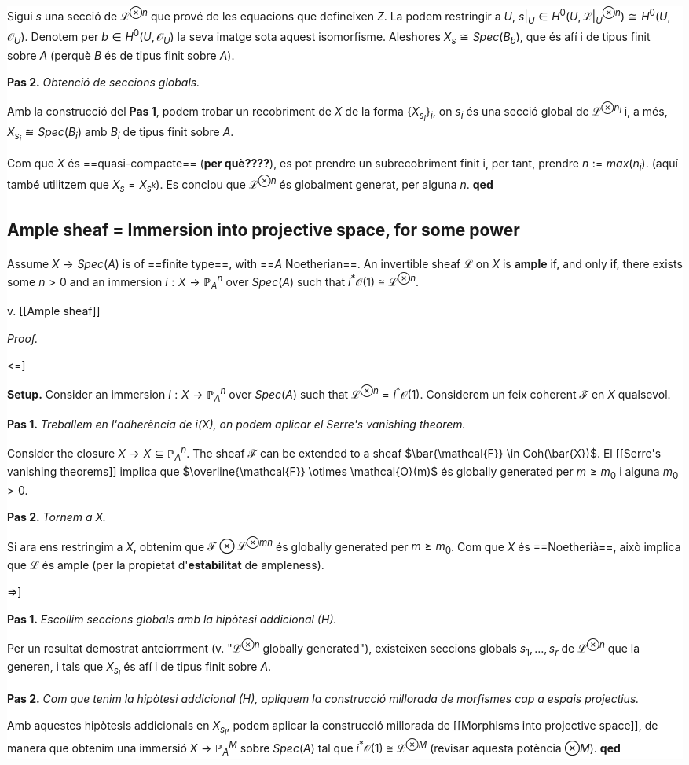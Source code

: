 Sigui $s$ una secció de $\mathcal{L}^{\otimes n}$ que prové de les equacions que defineixen $Z$. La podem restringir a $U$, $s|_U \in H^0(U, \mathcal{L}|_U^{\otimes n}) \cong H^0(U, \mathcal{O}_U)$. Denotem per $b \in H^0(U, \mathcal{O}_U)$ la seva imatge sota aquest isomorfisme. Aleshores $X_s \cong Spec(B_b)$, que és afí i de tipus finit sobre $A$ (perquè $B$ és de tipus finit sobre $A$).

**Pas 2.** *Obtenció de seccions globals.*

Amb la construcció del **Pas 1**, podem trobar un recobriment de $X$ de la forma $\{X_{s_i}\}_i$, on $s_i$ és una secció global de $\mathcal{L}^{\otimes n_i}$ i, a més, $X_{s_i} \cong Spec(B_i)$ amb $B_i$ de tipus finit sobre $A$.

Com que $X$ és ==quasi-compacte== (**per què????**), es pot prendre un subrecobriment finit i, per tant, prendre $n := max (n_i)$. (aquí també utilitzem que $X_s = X_{s^k}$). Es conclou que $\mathcal{L}^{\otimes n}$ és globalment generat, per alguna $n$. **qed**

## Ample sheaf = Immersion into projective space, for some power

Assume $X \to Spec(A)$ is of ==finite type==, with ==$A$ Noetherian==. An invertible sheaf $\mathcal{L}$ on $X$ is **ample** if, and only if, there exists some $n > 0$ and an immersion $i: X \to \mathbb{P}^n_A$ over $Spec(A)$ such that $i^* \mathcal{O}(1) \cong \mathcal{L}^{\otimes n}$.

v. [[Ample sheaf]]

*Proof.*

<=]

**Setup.** Consider an immersion $i: X \to \mathbb{P}^n_A$ over $Spec(A)$ such that $\mathcal{L}^{\otimes n} = i^* \mathcal{O}(1)$. Considerem un feix coherent $\mathcal{F}$ en $X$ qualsevol.

**Pas 1.** *Treballem en l'adherència de $i(X)$, on podem aplicar el Serre's vanishing theorem.*

Consider the closure $X \to \bar X \subseteq \mathbb{P}^n_A$. The sheaf $\mathcal{F}$ can be extended to a sheaf $\bar{\mathcal{F}} \in Coh(\bar{X})$. El [[Serre's vanishing theorems]] implica que $\overline{\mathcal{F}} \otimes \mathcal{O}(m)$ és globally generated per $m \geq m_0$ i alguna $m_0 > 0$.

**Pas 2.** *Tornem a $X$.*

Si ara ens restringim a $X$, obtenim que $\mathcal{F} \otimes \mathcal{L}^{\otimes mn}$ és globally generated per $m \geq m_0$. Com que $X$ és ==Noetherià==, això implica que $\mathcal{L}$ és ample (per la propietat d'**estabilitat** de ampleness).

=>]

**Pas 1.** *Escollim seccions globals amb la hipòtesi addicional (H).*

Per un resultat demostrat anteiorrment (v. "$\mathcal{L}^{\otimes n}$ globally generated"), existeixen seccions globals $s_1, \dots, s_r$ de $\mathcal{L}^{\otimes n}$ que la generen, i tals que $X_{s_i}$ és afí i de tipus finit sobre $A$.

**Pas 2.** *Com que tenim la hipòtesi addicional (H), apliquem la construcció millorada de morfismes cap a espais projectius.*

Amb aquestes hipòtesis addicionals en $X_{s_i}$, podem aplicar la construcció millorada de [[Morphisms into projective space]], de manera que obtenim una immersió $X \to \mathbb{P}^M_A$ sobre $Spec(A)$ tal que $i^* \mathcal{O}(1) \cong \mathcal{L}^{\otimes M}$ (revisar aquesta potència $\otimes M$). **qed**
